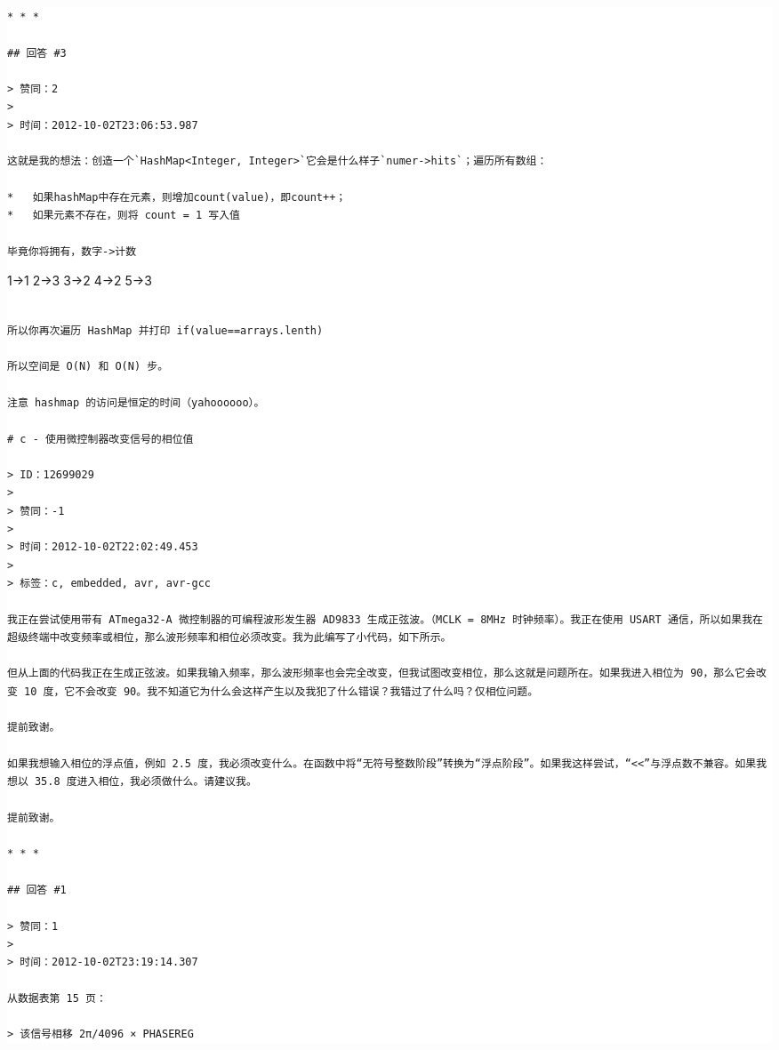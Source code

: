 ```
* * *

## 回答 #3

> 赞同：2
> 
> 时间：2012-10-02T23:06:53.987

这就是我的想法：创造一个`HashMap<Integer, Integer>`它会是什么样子`numer->hits`；遍历所有数组：

*   如果hashMap中存在元素，则增加count(value)，即count++；
*   如果元素不存在，则将 count = 1 写入值

毕竟你将拥有，数字->计数

```
1->1
2->3
3->2
4->2
5->3 
```

所以你再次遍历 HashMap 并打印 if(value==arrays.lenth)

所以空间是 O(N) 和 O(N) 步。

注意 hashmap 的访问是恒定的时间（yahoooooo）。

# c - 使用微控制器改变信号的相位值

> ID：12699029
> 
> 赞同：-1
> 
> 时间：2012-10-02T22:02:49.453
> 
> 标签：c, embedded, avr, avr-gcc

我正在尝试使用带有 ATmega32-A 微控制器的可编程波形发生器 AD9833 生成正弦波。（MCLK = 8MHz 时钟频率）。我正在使用 USART 通信，所以如果我在超级终端中改变频率或相位，那么波形频率和相位必须改变。我为此编写了小代码，如下所示。

但从上面的代码我正在生成正弦波。如果我输入频率，那么波形频率也会完全改变，但我试图改变相位，那么这就是问题所在。如果我进入相位为 90，那么它会改变 10 度，它不会改变 90。我不知道它为什么会这样产生以及我犯了什么错误？我错过了什么吗？仅相位问题。

提前致谢。

如果我想输入相位的浮点值，例如 2.5 度，我必须改变什么。在函数中将“无符号整数阶段”转换为“浮点阶段”。如果我这样尝试，“<<”与浮点数不兼容。如果我想以 35.8 度进入相位，我必须做什么。请建议我。

提前致谢。

* * *

## 回答 #1

> 赞同：1
> 
> 时间：2012-10-02T23:19:14.307

从数据表第 15 页：

> 该信号相移 2π/4096 × PHASEREG
```
